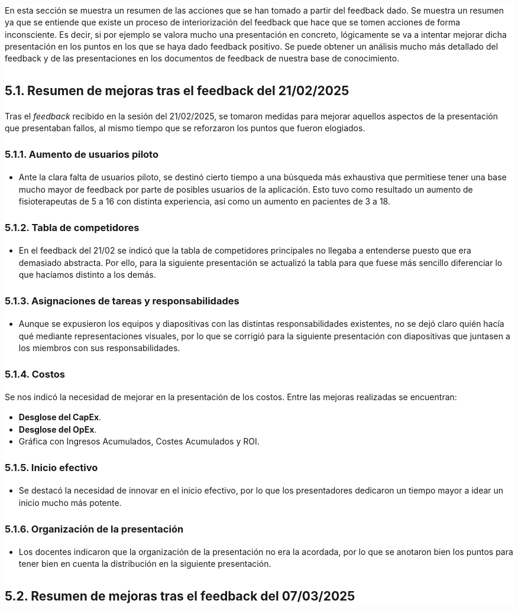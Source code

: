 En esta sección se muestra un resumen de las acciones que se han tomado a partir del feedback dado. Se muestra un resumen ya que se entiende que existe un proceso de interiorización del feedback que hace que se tomen acciones de forma inconsciente. Es decir, si por ejemplo se valora mucho una presentación en concreto, lógicamente se va a intentar mejorar dicha presentación en los puntos en los que se haya dado feedback positivo. Se puede obtener un análisis mucho más detallado del feedback y de las presentaciones en los documentos de feedback de nuestra base de conocimiento.

## 5.1. Resumen de mejoras tras el feedback del 21/02/2025

Tras el _feedback_ recibido en la sesión del 21/02/2025, se tomaron medidas para mejorar aquellos aspectos de la presentación que presentaban fallos, al mismo tiempo que se reforzaron los puntos que fueron elogiados.

### 5.1.1. Aumento de usuarios piloto

- Ante la clara falta de usuarios piloto, se destinó cierto tiempo a una búsqueda más exhaustiva que permitiese tener una base mucho mayor de feedback por parte de posibles usuarios de la aplicación. Esto tuvo como resultado un aumento de fisioterapeutas de 5 a 16 con distinta experiencia, así como un aumento en pacientes de 3 a 18.

### 5.1.2. Tabla de competidores

- En el feedback del 21/02 se indicó que la tabla de competidores principales no llegaba a entenderse puesto que era demasiado abstracta. Por ello, para la siguiente presentación se actualizó la tabla para que fuese más sencillo diferenciar lo que hacíamos distinto a los demás.

### 5.1.3. Asignaciones de tareas y responsabilidades

- Aunque se expusieron los equipos y diapositivas con las distintas responsabilidades existentes, no se dejó claro quién hacía qué mediante representaciones visuales, por lo que se corrigió para la siguiente presentación con diapositivas que juntasen a los miembros con sus responsabilidades.

### 5.1.4. Costos

Se nos indicó la necesidad de mejorar en la presentación de los costos. Entre las mejoras realizadas se encuentran:

- **Desglose del CapEx**.
- **Desglose del OpEx**.
- Gráfica con Ingresos Acumulados, Costes Acumulados y ROI.

### 5.1.5. Inicio efectivo

- Se destacó la necesidad de innovar en el inicio efectivo, por lo que los presentadores dedicaron un tiempo mayor a idear un inicio mucho más potente.

### 5.1.6. Organización de la presentación

- Los docentes indicaron que la organización de la presentación no era la acordada, por lo que se anotaron bien los puntos para tener bien en cuenta la distribución en la siguiente presentación.

## 5.2. Resumen de mejoras tras el feedback del 07/03/2025
